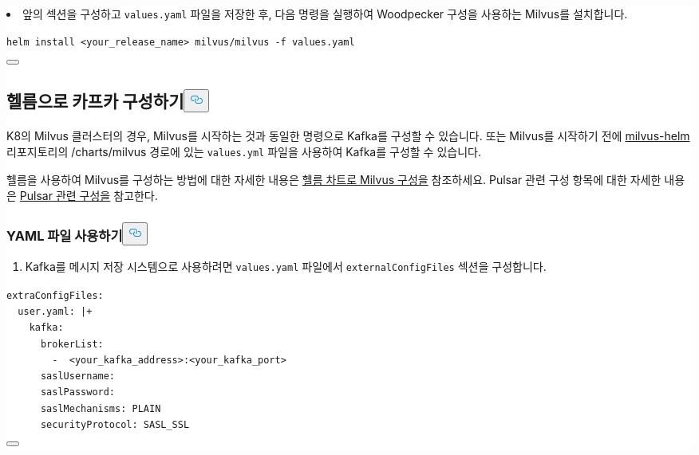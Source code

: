 <li>앞의 섹션을 구성하고 <code translate="no">values.yaml</code> 파일을 저장한 후, 다음 명령을 실행하여 Woodpecker 구성을 사용하는 Milvus를 설치합니다.</li>
</ol>
<pre><code translate="no" class="language-shell">helm install &lt;your_release_name&gt; milvus/milvus -f values.yaml
<button class="copy-code-btn"></button></code></pre>
<h2 id="Configure-Kafka-with-Helm" class="common-anchor-header">헬름으로 카프카 구성하기<button data-href="#Configure-Kafka-with-Helm" class="anchor-icon" translate="no">
      <svg translate="no"
        aria-hidden="true"
        focusable="false"
        height="20"
        version="1.1"
        viewBox="0 0 16 16"
        width="16"
      >
        <path
          fill="#0092E4"
          fill-rule="evenodd"
          d="M4 9h1v1H4c-1.5 0-3-1.69-3-3.5S2.55 3 4 3h4c1.45 0 3 1.69 3 3.5 0 1.41-.91 2.72-2 3.25V8.59c.58-.45 1-1.27 1-2.09C10 5.22 8.98 4 8 4H4c-.98 0-2 1.22-2 2.5S3 9 4 9zm9-3h-1v1h1c1 0 2 1.22 2 2.5S13.98 12 13 12H9c-.98 0-2-1.22-2-2.5 0-.83.42-1.64 1-2.09V6.25c-1.09.53-2 1.84-2 3.25C6 11.31 7.55 13 9 13h4c1.45 0 3-1.69 3-3.5S14.5 6 13 6z"
        ></path>
      </svg>
    </button></h2><p>K8의 Milvus 클러스터의 경우, Milvus를 시작하는 것과 동일한 명령으로 Kafka를 구성할 수 있습니다. 또는 Milvus를 시작하기 전에 <a href="https://github.com/milvus-io/milvus-helm">milvus-helm</a> 리포지토리의 /charts/milvus 경로에 있는 <code translate="no">values.yml</code> 파일을 사용하여 Kafka를 구성할 수 있습니다.</p>
<p>헬름을 사용하여 Milvus를 구성하는 방법에 대한 자세한 내용은 <a href="/docs/ko/configure-helm.md">헬름 차트로 Milvus 구성을</a> 참조하세요. Pulsar 관련 구성 항목에 대한 자세한 내용은 <a href="/docs/ko/configure_pulsar.md">Pulsar 관련 구성을</a> 참고한다.</p>
<h3 id="Using-the-YAML-file" class="common-anchor-header">YAML 파일 사용하기<button data-href="#Using-the-YAML-file" class="anchor-icon" translate="no">
      <svg translate="no"
        aria-hidden="true"
        focusable="false"
        height="20"
        version="1.1"
        viewBox="0 0 16 16"
        width="16"
      >
        <path
          fill="#0092E4"
          fill-rule="evenodd"
          d="M4 9h1v1H4c-1.5 0-3-1.69-3-3.5S2.55 3 4 3h4c1.45 0 3 1.69 3 3.5 0 1.41-.91 2.72-2 3.25V8.59c.58-.45 1-1.27 1-2.09C10 5.22 8.98 4 8 4H4c-.98 0-2 1.22-2 2.5S3 9 4 9zm9-3h-1v1h1c1 0 2 1.22 2 2.5S13.98 12 13 12H9c-.98 0-2-1.22-2-2.5 0-.83.42-1.64 1-2.09V6.25c-1.09.53-2 1.84-2 3.25C6 11.31 7.55 13 9 13h4c1.45 0 3-1.69 3-3.5S14.5 6 13 6z"
        ></path>
      </svg>
    </button></h3><ol>
<li>Kafka를 메시지 저장 시스템으로 사용하려면 <code translate="no">values.yaml</code> 파일에서 <code translate="no">externalConfigFiles</code> 섹션을 구성합니다.</li>
</ol>
<pre><code translate="no" class="language-yaml"><span class="hljs-attr">extraConfigFiles:</span>
  <span class="hljs-attr">user.yaml:</span> <span class="hljs-string">|+
    kafka:
      brokerList:
        -  &lt;your_kafka_address&gt;:&lt;your_kafka_port&gt;
      saslUsername:
      saslPassword:
      saslMechanisms: PLAIN
      securityProtocol: SASL_SSL    
</span><button class="copy-code-btn"></button></code></pre>